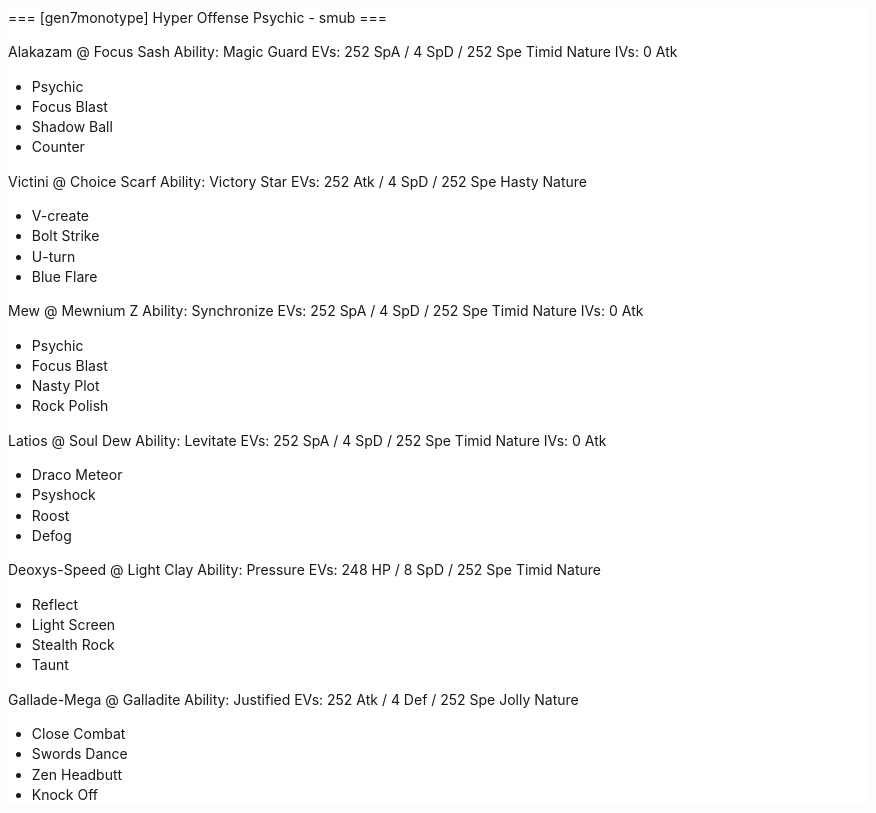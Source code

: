 
=== [gen7monotype] Hyper Offense Psychic - smub ===

Alakazam @ Focus Sash
Ability: Magic Guard
EVs: 252 SpA / 4 SpD / 252 Spe
Timid Nature
IVs: 0 Atk
- Psychic
- Focus Blast
- Shadow Ball
- Counter

Victini @ Choice Scarf
Ability: Victory Star
EVs: 252 Atk / 4 SpD / 252 Spe
Hasty Nature
- V-create
- Bolt Strike
- U-turn
- Blue Flare

Mew @ Mewnium Z
Ability: Synchronize
EVs: 252 SpA / 4 SpD / 252 Spe
Timid Nature
IVs: 0 Atk
- Psychic
- Focus Blast
- Nasty Plot
- Rock Polish

Latios @ Soul Dew
Ability: Levitate
EVs: 252 SpA / 4 SpD / 252 Spe
Timid Nature
IVs: 0 Atk
- Draco Meteor
- Psyshock
- Roost
- Defog

Deoxys-Speed @ Light Clay
Ability: Pressure
EVs: 248 HP / 8 SpD / 252 Spe
Timid Nature
- Reflect
- Light Screen
- Stealth Rock
- Taunt

Gallade-Mega @ Galladite
Ability: Justified
EVs: 252 Atk / 4 Def / 252 Spe
Jolly Nature
- Close Combat
- Swords Dance
- Zen Headbutt
- Knock Off
